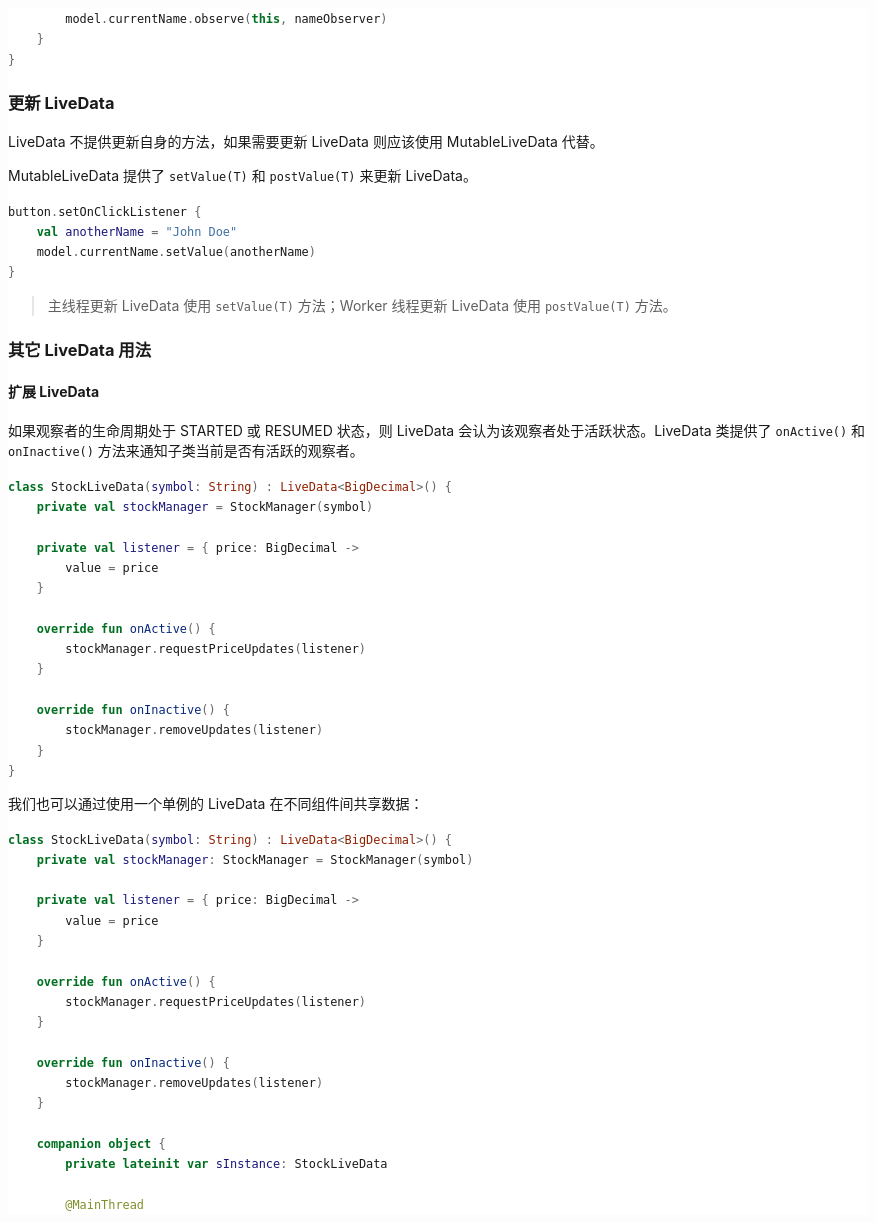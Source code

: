 ```kotlin
        model.currentName.observe(this, nameObserver)
    }
}
```

### 更新 LiveData

LiveData 不提供更新自身的方法，如果需要更新 LiveData 则应该使用 MutableLiveData 代替。

MutableLiveData 提供了 `setValue(T)` 和 `postValue(T)` 来更新 LiveData。

```kotlin
button.setOnClickListener {
    val anotherName = "John Doe"
    model.currentName.setValue(anotherName)
}
```

> 主线程更新 LiveData 使用 `setValue(T)` 方法；Worker 线程更新 LiveData 使用 `postValue(T)` 方法。

### 其它 LiveData 用法

#### 扩展 LiveData

如果观察者的生命周期处于 STARTED 或 RESUMED 状态，则 LiveData 会认为该观察者处于活跃状态。LiveData 类提供了 `onActive()` 和 `onInactive()` 方法来通知子类当前是否有活跃的观察者。

```kotlin
class StockLiveData(symbol: String) : LiveData<BigDecimal>() {
    private val stockManager = StockManager(symbol)

    private val listener = { price: BigDecimal ->
        value = price
    }

    override fun onActive() {
        stockManager.requestPriceUpdates(listener)
    }

    override fun onInactive() {
        stockManager.removeUpdates(listener)
    }
}
```

我们也可以通过使用一个单例的 LiveData 在不同组件间共享数据：

```kotlin
class StockLiveData(symbol: String) : LiveData<BigDecimal>() {
    private val stockManager: StockManager = StockManager(symbol)

    private val listener = { price: BigDecimal ->
        value = price
    }

    override fun onActive() {
        stockManager.requestPriceUpdates(listener)
    }

    override fun onInactive() {
        stockManager.removeUpdates(listener)
    }

    companion object {
        private lateinit var sInstance: StockLiveData

        @MainThread
```